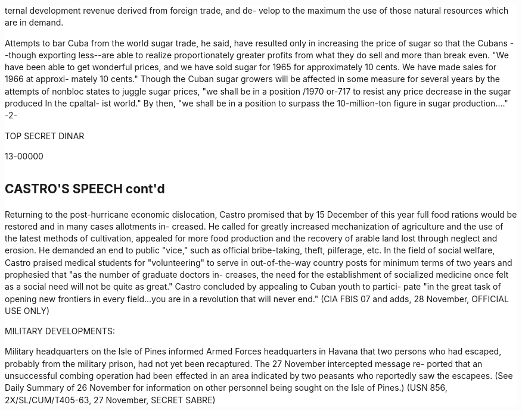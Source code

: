 ternal development revenue derived from foreign trade, and de-
velop to the maximum the use of those natural resources which
are in demand.

Attempts to bar Cuba from the world sugar trade, he said, have
resulted only in increasing the price of sugar so that the Cubans
--though exporting less--are able to realize proportionately greater
profits from what they do sell and more than break even. "We have
been able to get wonderful prices, and we have sold sugar for 1965
for approximately 10 cents. We have made sales for 1966 at approxi-
mately 10 cents." Though the Cuban sugar growers will be affected
in some measure for several years by the attempts of nonbloc states
to juggle sugar prices, "we shall be in a position /1970 or-717
to resist any price decrease in the sugar produced In the cpaltal-
ist world." By then, "we shall be in a position to surpass the
10-million-ton figure in sugar production...."
-2-

TOP SECRET DINAR

13-00000

CASTRO'S SPEECH cont'd
-

Returning to the post-hurricane economic dislocation,
Castro promised that by 15 December of this year full food
rations would be restored and in many cases allotments in-
creased. He called for greatly increased mechanization of
agriculture and the use of the latest methods of cultivation,
appealed for more food production and the recovery of arable
land lost through neglect and erosion. He demanded an end
to public "vice," such as official bribe-taking, theft,
pilferage, etc. In the field of social welfare, Castro
praised medical students for "volunteering" to serve in
out-of-the-way country posts for minimum terms of two years
and prophesied that "as the number of graduate doctors in-
creases, the need for the establishment of socialized medicine
once felt as a social need will not be quite as great."
Castro concluded by appealing to Cuban youth to partici-
pate "in the great task of opening new frontiers in every
field...you are in a revolution that will never end." (CIA
FBIS 07 and adds, 28 November, OFFICIAL USE ONLY)

MILITARY DEVELOPMENTS:

Military headquarters on the Isle of Pines informed
Armed Forces headquarters in Havana that two persons who
had escaped, probably from the military prison, had not yet
been recaptured. The 27 November intercepted message re-
ported that an unsuccessful combing operation had been
effected in an area indicated by two peasants who reportedly
saw the escapees. (See Daily Summary of 26 November for
information on other personnel being sought on the Isle of
Pines.) (USN 856, 2X/SL/CUM/T405-63, 27 November, SECRET
SABRE)
